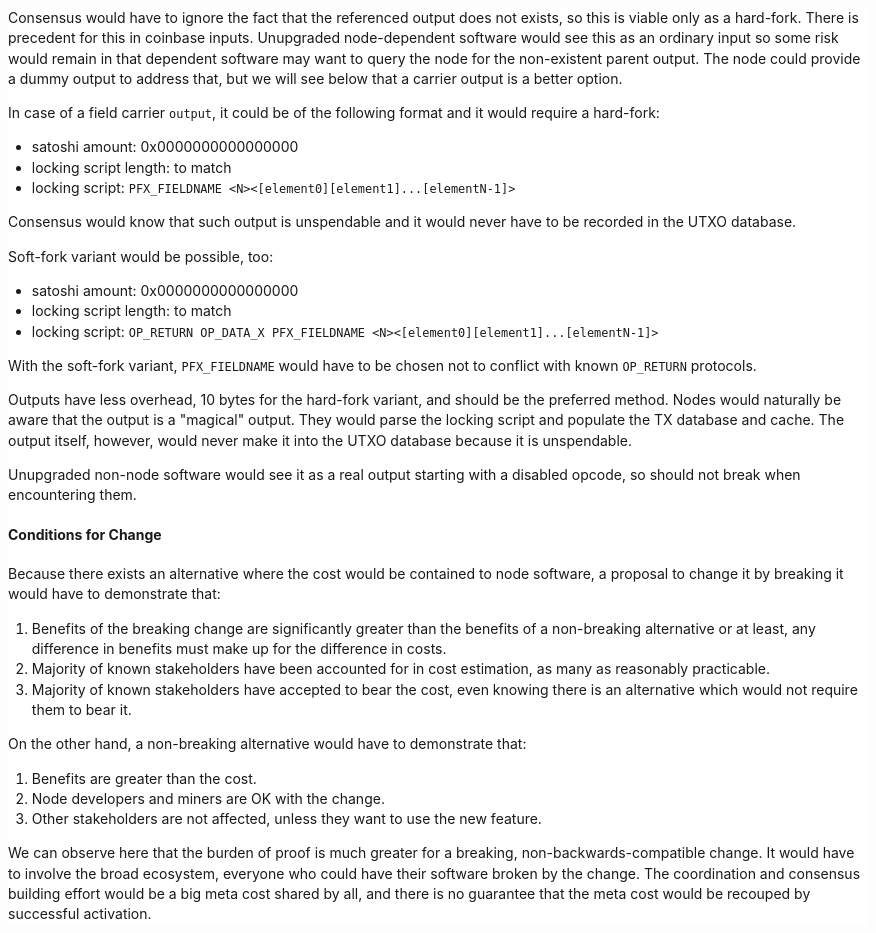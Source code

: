 Consensus would have to ignore the fact that the referenced output does not exists, so this is viable only as a hard-fork.
There is precedent for this in coinbase inputs.
Unupgraded node-dependent software would see this as an ordinary input so some risk would remain in that dependent software  may want to query the node for the non-existent parent output.
The node could provide a dummy output to address that, but we will see below that a carrier output is a better option.

In case of a field carrier `output`, it could be of the following format and it would require a hard-fork:

* satoshi amount: 0x0000000000000000
* locking script length: to match
* locking script: `PFX_FIELDNAME <N><[element0][element1]...[elementN-1]>`

Consensus would know that such output is unspendable and it would never have to be recorded in the UTXO database.

Soft-fork variant would be possible, too:

* satoshi amount: 0x0000000000000000
* locking script length: to match
* locking script: `OP_RETURN OP_DATA_X PFX_FIELDNAME <N><[element0][element1]...[elementN-1]>`

With the soft-fork variant, `PFX_FIELDNAME` would have to be chosen not to conflict with known `OP_RETURN` protocols.

Outputs have less overhead, 10 bytes for the hard-fork variant, and should be the preferred method.
Nodes would naturally be aware that the output is a "magical" output.
They would parse the locking script and populate the TX database and cache.
The output itself, however, would never make it into the UTXO database because it is unspendable.

Unupgraded non-node software would see it as a real output starting with a disabled opcode, so should not break when encountering them.

#### Conditions for Change

Because there exists an alternative where the cost would be contained to node software, a proposal to change it by breaking it would have to demonstrate that:

1. Benefits of the breaking change are significantly greater than the benefits of a non-breaking alternative or at least, any difference in benefits must make up for the difference in costs.
2. Majority of known stakeholders have been accounted for in cost estimation, as many as reasonably practicable.
3. Majority of known stakeholders have accepted to bear the cost, even knowing there is an alternative which would not require them to bear it.

On the other hand, a non-breaking alternative would have to demonstrate that:

1. Benefits are greater than the cost.
2. Node developers and miners are OK with the change.
3. Other stakeholders are not affected, unless they want to use the new feature.

We can observe here that the burden of proof is much greater for a breaking, non-backwards-compatible change.
It would have to involve the broad ecosystem, everyone who could have their software broken by the change.
The coordination and consensus building effort would be a big meta cost shared by all, and there is no guarantee that the meta cost would be recouped by successful activation.
